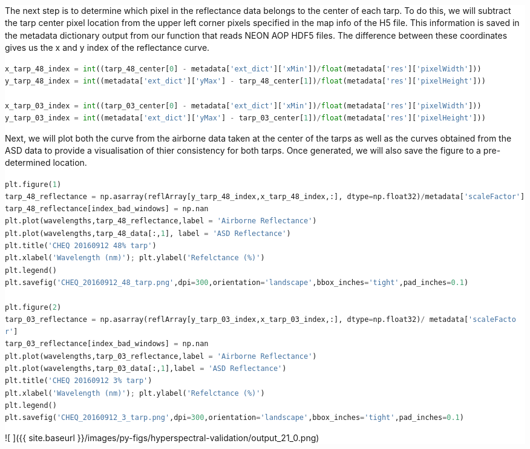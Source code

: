 The next step is to determine which pixel in the reflectance data belongs to the 
center of each tarp. To do this, we will subtract the tarp center pixel 
location from the upper left corner pixels specified in the map info of the H5 
file. This information is saved in the metadata dictionary output from our 
function that reads NEON AOP HDF5 files. The difference between these coordinates 
gives us the x and y index of the reflectance curve. 


```python
x_tarp_48_index = int((tarp_48_center[0] - metadata['ext_dict']['xMin'])/float(metadata['res']['pixelWidth']))
y_tarp_48_index = int((metadata['ext_dict']['yMax'] - tarp_48_center[1])/float(metadata['res']['pixelHeight']))

x_tarp_03_index = int((tarp_03_center[0] - metadata['ext_dict']['xMin'])/float(metadata['res']['pixelWidth']))
y_tarp_03_index = int((metadata['ext_dict']['yMax'] - tarp_03_center[1])/float(metadata['res']['pixelHeight']))
```

Next, we will plot both the curve from the airborne data taken at the center of 
the tarps as well as the curves obtained from the ASD data to provide a 
visualisation of thier consistency for both tarps. Once generated, we will also 
save the figure to a pre-determined location.


```python
plt.figure(1)
tarp_48_reflectance = np.asarray(reflArray[y_tarp_48_index,x_tarp_48_index,:], dtype=np.float32)/metadata['scaleFactor']
tarp_48_reflectance[index_bad_windows] = np.nan
plt.plot(wavelengths,tarp_48_reflectance,label = 'Airborne Reflectance')
plt.plot(wavelengths,tarp_48_data[:,1], label = 'ASD Reflectance')
plt.title('CHEQ 20160912 48% tarp')
plt.xlabel('Wavelength (nm)'); plt.ylabel('Refelctance (%)')
plt.legend()
plt.savefig('CHEQ_20160912_48_tarp.png',dpi=300,orientation='landscape',bbox_inches='tight',pad_inches=0.1)

plt.figure(2)
tarp_03_reflectance = np.asarray(reflArray[y_tarp_03_index,x_tarp_03_index,:], dtype=np.float32)/ metadata['scaleFactor']
tarp_03_reflectance[index_bad_windows] = np.nan
plt.plot(wavelengths,tarp_03_reflectance,label = 'Airborne Reflectance')
plt.plot(wavelengths,tarp_03_data[:,1],label = 'ASD Reflectance')
plt.title('CHEQ 20160912 3% tarp')
plt.xlabel('Wavelength (nm)'); plt.ylabel('Refelctance (%)')
plt.legend()
plt.savefig('CHEQ_20160912_3_tarp.png',dpi=300,orientation='landscape',bbox_inches='tight',pad_inches=0.1)


```

![ ]({{ site.baseurl }}/images/py-figs/hyperspectral-validation/output_21_0.png)
